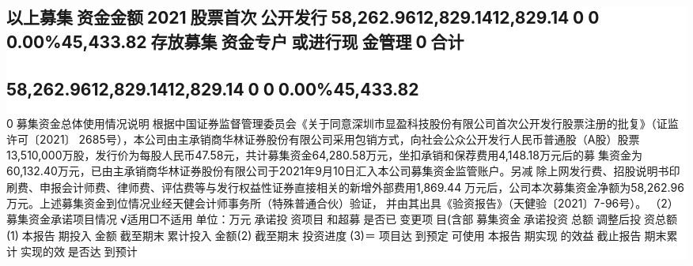 以上募集
资金金额
2021
股票首次
公开发行
58,262.9612,829.1412,829.14
0
0
0.00%45,433.82
存放募集
资金专户
或进行现
金管理
0
合计
--
58,262.9612,829.1412,829.14
0
0
0.00%45,433.82
--
0
募集资金总体使用情况说明
根据中国证券监督管理委员会《关于同意深圳市显盈科技股份有限公司首次公开发行股票注册的批复》（证监许可〔2021〕
2685号），本公司由主承销商华林证券股份有限公司采用包销方式，向社会公众公开发行人民币普通股（A股）股票
13,510,000万股，发行价为每股人民币47.58元，共计募集资金64,280.58万元，坐扣承销和保荐费用4,148.18万元后的募
集资金为60,132.40万元，已由主承销商华林证券股份有限公司于2021年9月10日汇入本公司募集资金监管账户。另减
除上网发行费、招股说明书印刷费、申报会计师费、律师费、评估费等与发行权益性证券直接相关的新增外部费用1,869.44
万元后，公司本次募集资金净额为58,262.96万元。上述募集资金到位情况业经天健会计师事务所（特殊普通合伙）验证，
并由其出具《验资报告》（天健验〔2021〕7-96号）。
（2）募集资金承诺项目情况
√适用□不适用
单位：万元
承诺投
资项目
和超募
是否已
变更项
目(含部
募集资金
承诺投资
总额
调整后投
资总额(1)
本报告
期投入
金额
截至期末
累计投入
金额(2)
截至期末
投资进度
(3)＝
项目达
到预定
可使用
本报告
期实现
的效益
截止报告
期末累计
实现的效
是否达
到预计